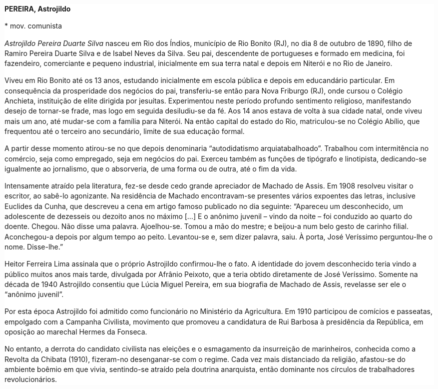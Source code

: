 **PEREIRA, Astrojildo**

\* mov. comunista

*Astrojildo Pereira Duarte Silva* nasceu em Rio dos Índios, município de
Rio Bonito (RJ), no dia 8 de outubro de 1890, filho de Ramiro Pereira
Duarte Silva e de Isabel Neves da Silva. Seu pai, descendente de
portugueses e formado em medicina, foi fazendeiro, comerciante e pequeno
industrial, inicialmente em sua terra natal e depois em Niterói e no Rio
de Janeiro.

Viveu em Rio Bonito até os 13 anos, estudando inicialmente em escola
pública e depois em educandário particular. Em consequência da
prosperidade dos negócios do pai, transferiu-se então para Nova Friburgo
(RJ), onde cursou o Colégio Anchieta, instituição de elite dirigida por
jesuítas. Experimentou neste período profundo sentimento religioso,
manifestando desejo de tornar-se frade, mas logo em seguida desiludiu-se
da fé. Aos 14 anos estava de volta à sua cidade natal, onde viveu mais
um ano, até mudar-se com a família para Niterói. Na então capital do
estado do Rio, matriculou-se no Colégio Abílio, que frequentou até o
terceiro ano secundário, limite de sua educação formal.

A partir desse momento atirou-se no que depois denominaria
“autodidatismo arquiatabalhoado”. Trabalhou com intermitência no
comércio, seja como empregado, seja em negócios do pai. Exerceu também
as funções de tipógrafo e linotipista, dedicando-se igualmente ao
jornalismo, que o absorveria, de uma forma ou de outra, até o fim da
vida.

Intensamente atraído pela literatura, fez-se desde cedo grande
apreciador de Machado de Assis. Em 1908 resolveu visitar o escritor, ao
sabê-lo agonizante. Na residência de Machado encontravam-se presentes
vários expoentes das letras, inclusive Euclides da Cunha, que descreveu
a cena em artigo famoso publicado no dia seguinte: “Apareceu um
desconhecido, um adolescente de dezesseis ou dezoito anos no máximo […]
E o anônimo juvenil – vindo da noite – foi conduzido ao quarto do
doente. Chegou. Não disse uma palavra. Ajoelhou-se. Tomou a mão do
mestre; e beijou-a num belo gesto de carinho filial. Aconchegou-a depois
por algum tempo ao peito. Levantou-se e, sem dizer palavra, saiu. À
porta, José Veríssimo perguntou-lhe o nome. Disse-lhe.”

Heitor Ferreira Lima assinala que o próprio Astrojildo confirmou-lhe o
fato. A identidade do jovem desconhecido teria vindo a público muitos
anos mais tarde, divulgada por Afrânio Peixoto, que a teria obtido
diretamente de José Veríssimo. Somente na década de 1940 Astrojildo
consentiu que Lúcia Miguel Pereira, em sua biografia de Machado de
Assis, revelasse ser ele o “anônimo juvenil”.

Por esta época Astrojildo foi admitido como funcionário no Ministério da
Agricultura. Em 1910 participou de comícios e passeatas, empolgado com a
Campanha Civilista, movimento que promoveu a candidatura de Rui Barbosa
à presidência da República, em oposição ao marechal Hermes da Fonseca.

No entanto, a derrota do candidato civilista nas eleições e o
esmagamento da insurreição de marinheiros, conhecida como a Revolta da
Chibata (1910), fizeram-no desenganar-se com o regime. Cada vez mais
distanciado da religião, afastou-se do ambiente boêmio em que vivia,
sentindo-se atraído pela doutrina anarquista, então dominante nos
círculos de trabalhadores revolucionários.
